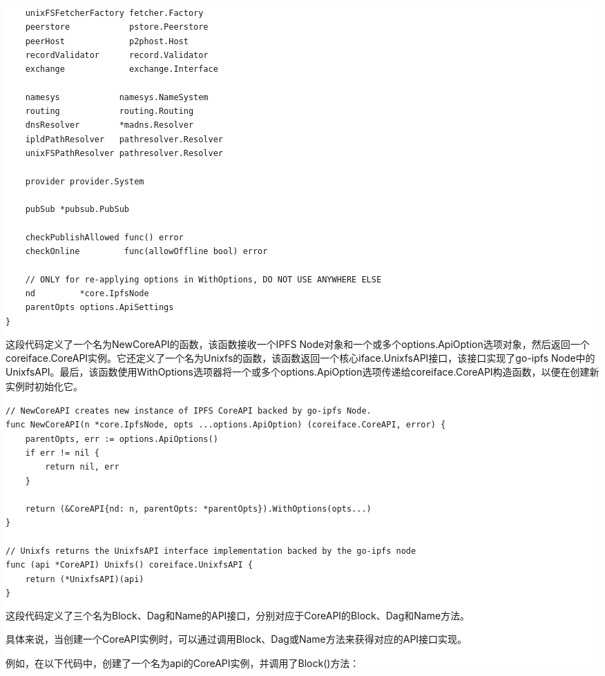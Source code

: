 ```
	unixFSFetcherFactory fetcher.Factory
	peerstore            pstore.Peerstore
	peerHost             p2phost.Host
	recordValidator      record.Validator
	exchange             exchange.Interface

	namesys            namesys.NameSystem
	routing            routing.Routing
	dnsResolver        *madns.Resolver
	ipldPathResolver   pathresolver.Resolver
	unixFSPathResolver pathresolver.Resolver

	provider provider.System

	pubSub *pubsub.PubSub

	checkPublishAllowed func() error
	checkOnline         func(allowOffline bool) error

	// ONLY for re-applying options in WithOptions, DO NOT USE ANYWHERE ELSE
	nd         *core.IpfsNode
	parentOpts options.ApiSettings
}

```

这段代码定义了一个名为NewCoreAPI的函数，该函数接收一个IPFS Node对象和一个或多个options.ApiOption选项对象，然后返回一个coreiface.CoreAPI实例。它还定义了一个名为Unixfs的函数，该函数返回一个核心iface.UnixfsAPI接口，该接口实现了go-ipfs Node中的UnixfsAPI。最后，该函数使用WithOptions选项器将一个或多个options.ApiOption选项传递给coreiface.CoreAPI构造函数，以便在创建新实例时初始化它。


```
// NewCoreAPI creates new instance of IPFS CoreAPI backed by go-ipfs Node.
func NewCoreAPI(n *core.IpfsNode, opts ...options.ApiOption) (coreiface.CoreAPI, error) {
	parentOpts, err := options.ApiOptions()
	if err != nil {
		return nil, err
	}

	return (&CoreAPI{nd: n, parentOpts: *parentOpts}).WithOptions(opts...)
}

// Unixfs returns the UnixfsAPI interface implementation backed by the go-ipfs node
func (api *CoreAPI) Unixfs() coreiface.UnixfsAPI {
	return (*UnixfsAPI)(api)
}

```

这段代码定义了三个名为Block、Dag和Name的API接口，分别对应于CoreAPI的Block、Dag和Name方法。

具体来说，当创建一个CoreAPI实例时，可以通过调用Block、Dag或Name方法来获得对应的API接口实现。

例如，在以下代码中，创建了一个名为api的CoreAPI实例，并调用了Block()方法：
